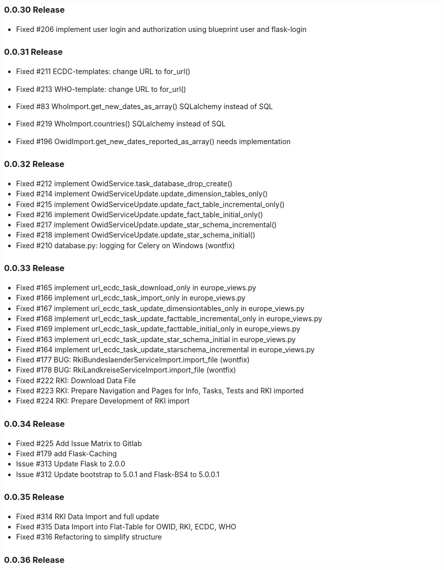 ### 0.0.30 Release

* Fixed #206 implement user login and authorization using blueprint user and flask-login

### 0.0.31 Release

* Fixed #211 ECDC-templates: change URL to for_url()
* Fixed #213 WHO-template: change URL to for_url()

* Fixed #83  WhoImport.get_new_dates_as_array() SQLalchemy instead of SQL
* Fixed #219 WhoImport.countries() SQLalchemy instead of SQL

* Fixed #196 OwidImport.get_new_dates_reported_as_array() needs implementation

### 0.0.32 Release

* Fixed #212 implement OwidService.task_database_drop_create()
* Fixed #214 implement OwidServiceUpdate.update_dimension_tables_only()
* Fixed #215 implement OwidServiceUpdate.update_fact_table_incremental_only()
* Fixed #216 implement OwidServiceUpdate.update_fact_table_initial_only()
* Fixed #217 implement OwidServiceUpdate.update_star_schema_incremental()
* Fixed #218 implement OwidServiceUpdate.update_star_schema_initial()
* Fixed #210 database.py: logging for Celery on Windows (wontfix)

### 0.0.33 Release

* Fixed #165 implement url_ecdc_task_download_only in europe_views.py
* Fixed #166 implement url_ecdc_task_import_only in europe_views.py
* Fixed #167 implement url_ecdc_task_update_dimensiontables_only in europe_views.py
* Fixed #168 implement url_ecdc_task_update_facttable_incremental_only in europe_views.py
* Fixed #169 implement url_ecdc_task_update_facttable_initial_only in europe_views.py
* Fixed #163 implement url_ecdc_task_update_star_schema_initial in europe_views.py
* Fixed #164 implement url_ecdc_task_update_starschema_incremental in europe_views.py
* Fixed #177 BUG: RkiBundeslaenderServiceImport.import_file (wontfix)
* Fixed #178 BUG: RkiLandkreiseServiceImport.import_file (wontfix)
* Fixed #222 RKI: Download Data File
* Fixed #223 RKI: Prepare Navigation and Pages for Info, Tasks, Tests and RKI imported
* Fixed #224 RKI: Prepare Development of RKI import

### 0.0.34 Release

* Fixed #225 Add Issue Matrix to Gitlab
* Fixed #179 add Flask-Caching
* Issue #313 Update Flask to 2.0.0
* Issue #312 Update bootstrap to 5.0.1 and Flask-BS4 to 5.0.0.1

### 0.0.35 Release

* Fixed #314 RKI Data Import and full update
* Fixed #315 Data Import into Flat-Table for OWID, RKI, ECDC, WHO
* Fixed #316 Refactoring to simplify structure

### 0.0.36 Release
